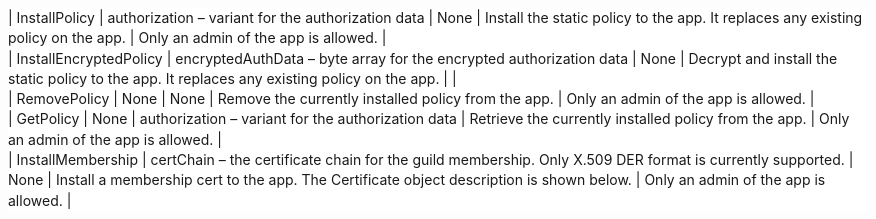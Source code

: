  | InstallPolicy                                                                                                                                                                                                                                                                                                                                                                                                                                                                                                                                                                                                               | authorization – variant for the authorization data                                                         | None                                                                           | Install the static policy to the app.  It replaces any existing policy on the app.                                               | Only an admin of the app is allowed.                                                                                                                                                                                             |    
 | InstallEncryptedPolicy                                                                                                                                                                                                                                                                                                                                                                                                                                                                                                                                                                                                      | encryptedAuthData – byte array for the encrypted authorization data                                        | None                                                                           | Decrypt and install the static policy to the app.  It replaces any existing policy on the app.                                   |                                                                                                                                                                                                                                  |    
 | RemovePolicy                                                                                                                                                                                                                                                                                                                                                                                                                                                                                                                                                                                                                | None                                                                                                         | None                                                                           | Remove the currently installed policy from the app.                                                                              | Only an admin of the app is allowed.                                                                                                                                                                                             |    
 | GetPolicy                                                                                                                                                                                                                                                                                                                                                                                                                                                                                                                                                                                                                   | None                                                                                                         | authorization – variant for the authorization data                           | Retrieve the currently installed policy from the app.                                                                            | Only an admin of the app is allowed.                                                                                                                                                                                             |    
 | InstallMembership                                                                                                                                                                                                                                                                                                                                                                                                                                                                                                                                                                                                           | certChain – the certificate chain for the guild membership.  Only X.509 DER format is currently supported. | None                                                                           | Install a membership cert to the app. The Certificate object description is shown below.                                         | Only an admin of the app is allowed.                                                                                                                                                                                             |    
